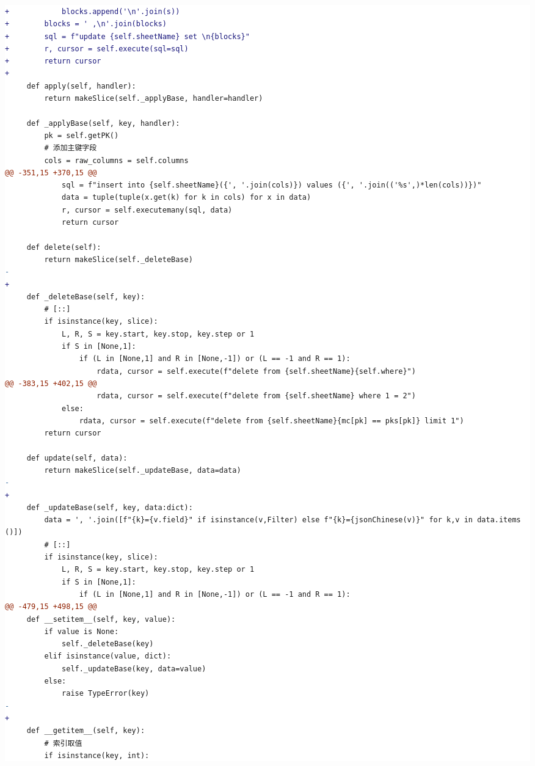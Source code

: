 ```diff
+            blocks.append('\n'.join(s))
+        blocks = ' ,\n'.join(blocks)
+        sql = f"update {self.sheetName} set \n{blocks}"
+        r, cursor = self.execute(sql=sql)
+        return cursor
+
     def apply(self, handler):
         return makeSlice(self._applyBase, handler=handler)
     
     def _applyBase(self, key, handler):
         pk = self.getPK()
         # 添加主键字段
         cols = raw_columns = self.columns
@@ -351,15 +370,15 @@
             sql = f"insert into {self.sheetName}({', '.join(cols)}) values ({', '.join(('%s',)*len(cols))})"
             data = tuple(tuple(x.get(k) for k in cols) for x in data)
             r, cursor = self.executemany(sql, data)
             return cursor
 
     def delete(self):
         return makeSlice(self._deleteBase)
-    
+        
     def _deleteBase(self, key):
         # [::]
         if isinstance(key, slice):
             L, R, S = key.start, key.stop, key.step or 1
             if S in [None,1]:
                 if (L in [None,1] and R in [None,-1]) or (L == -1 and R == 1):
                     rdata, cursor = self.execute(f"delete from {self.sheetName}{self.where}")
@@ -383,15 +402,15 @@
                     rdata, cursor = self.execute(f"delete from {self.sheetName} where 1 = 2")
             else:
                 rdata, cursor = self.execute(f"delete from {self.sheetName}{mc[pk] == pks[pk]} limit 1")
         return cursor
 
     def update(self, data):
         return makeSlice(self._updateBase, data=data)
-
+    
     def _updateBase(self, key, data:dict):
         data = ', '.join([f"{k}={v.field}" if isinstance(v,Filter) else f"{k}={jsonChinese(v)}" for k,v in data.items()])
         # [::]
         if isinstance(key, slice):
             L, R, S = key.start, key.stop, key.step or 1
             if S in [None,1]:
                 if (L in [None,1] and R in [None,-1]) or (L == -1 and R == 1):
@@ -479,15 +498,15 @@
     def __setitem__(self, key, value):
         if value is None:
             self._deleteBase(key)
         elif isinstance(value, dict):
             self._updateBase(key, data=value)
         else:
             raise TypeError(key)
-
+    
     def __getitem__(self, key):
         # 索引取值
         if isinstance(key, int):
```
